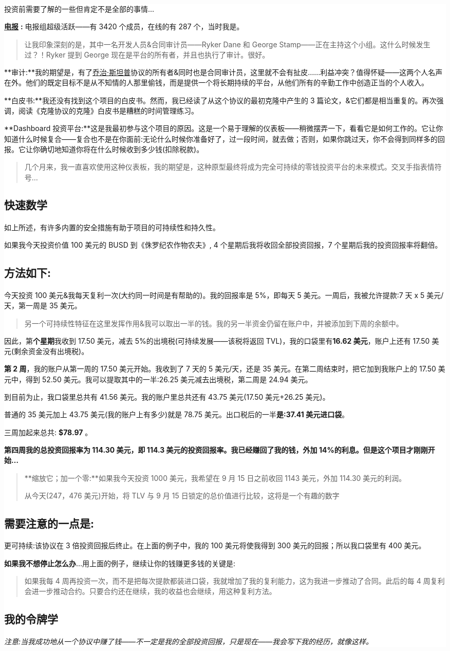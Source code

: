 投资前需要了解的一些但肯定不是全部的事情…

[**电报**](https://t.me/busdcropfarmer) **:** 电报组超级活跃——有 3420 个成员，在线的有 287 个，当时我是。

> 让我印象深刻的是，其中一名开发人员&合同审计员——Ryker Dane 和 George Stamp——正在主持这个小组。这什么时候发生过？！Ryker 提到 George 现在是平台的所有者，并且也执行了审计。很好。

**审计:**我的期望是，有了[乔治·斯坦普](https://georgestamp.xyz)协议的所有者&同时也是合同审计员，这里就不会有扯皮……利益冲突？值得怀疑——这两个人名声在外。他们的既定目标不是从不知情的人那里偷钱，而是提供一个将长期持续的平台，从他们所有的辛勤工作中创造正当的个人收入。

**白皮书:**我还没有找到这个项目的白皮书。然而，我已经读了从这个协议的最初克隆中产生的 3 篇论文，&它们都是相当重复的。再次强调，阅读《克隆协议的克隆》白皮书是糟糕的时间管理练习。

**Dashboard 投资平台:**这是我最初参与这个项目的原因。这是一个易于理解的仪表板——稍微摆弄一下，看看它是如何工作的。它让你知道什么时候复合——复合也不是在你面前:无论什么时候你准备好了，过一段时间，就去做；否则，如果你跳过天，你不会得到同样多的回报。它让你确切地知道你将在什么时候收到多少钱(扣除税款)。

> 几个月来，我一直喜欢使用这种仪表板，我的期望是，这种原型最终将成为完全可持续的零钱投资平台的未来模式。交叉手指表情符号…

## 快速数学

如上所述，有许多内置的安全措施有助于项目的可持续性和持久性。

如果我今天投资价值 100 美元的 BUSD 到《侏罗纪农作物农夫》, 4 个星期后我将收回全部投资回报，7 个星期后我的投资回报率将翻倍。

## 方法如下:

今天投资 100 美元&我每天复利一次(大约同一时间是有帮助的)。我的回报率是 5%，即每天 5 美元。一周后，我被允许提款:7 天 x 5 美元/天，第一周是 35 美元。

> 另一个可持续性特征在这里发挥作用&我可以取出一半的钱。我的另一半资金仍留在账户中，并被添加到下周的余额中。

因此，第**个星期**我收到 17.50 美元，减去 5%的出境税(可持续发展——该税将返回 TVL)，我的口袋里有**16.62 美元**，账户上还有 17.50 美元(剩余资金没有出境税)。

**第 2 周**，我的账户从第一周的 17.50 美元开始。我收到了 7 天的 5 美元/天，还是 35 美元。在第二周结束时，把它加到我账户上的 17.50 美元中，得到 52.50 美元。我可以提取其中的一半:26.25 美元减去出境税，第二周是 24.94 美元。

到目前为止，我口袋里总共有 41.56 美元。我的账户里总共还有 43.75 美元(17.50 美元+26.25 美元)。

普通的 35 美元加上 43.75 美元(我的账户上有多少)就是 78.75 美元。出口税后的一半**是:37.41 美元进口袋**。

三周加起来总共: **$78.97** 。

**第四周我的总投资回报率为 114.30 美元，即 114.3 美元的投资回报率。我已经赚回了我的钱，外加 14%的利息。但是这个项目才刚刚开始…**

> **缩放它；加一个零:**如果我今天投资 1000 美元，我希望在 9 月 15 日之前收回 1143 美元，外加 114.30 美元的利润。
> 
> 从今天(247，476 美元)开始，将 TLV 与 9 月 15 日锁定的总价值进行比较，这将是一个有趣的数字

## 需要注意的一点是:

更可持续:该协议在 3 倍投资回报后终止。在上面的例子中，我的 100 美元将使我得到 300 美元的回报；所以我口袋里有 400 美元。

**如果我不想停止怎么办**…用上面的例子，继续让你的钱赚更多钱的关键是:

> 如果我每 4 周再投资一次，而不是把每次提款都装进口袋，我就增加了我的复利能力，这为我进一步推动了合同。此后的每 4 周复利会进一步推动合约。只要合约还在继续，我的收益也会继续，用这种复利方法。

## 我的令牌学

*注意:当我成功地从一个协议中赚了钱——不一定是我的全部投资回报，只是现在——我会写下我的经历，就像这样。*
